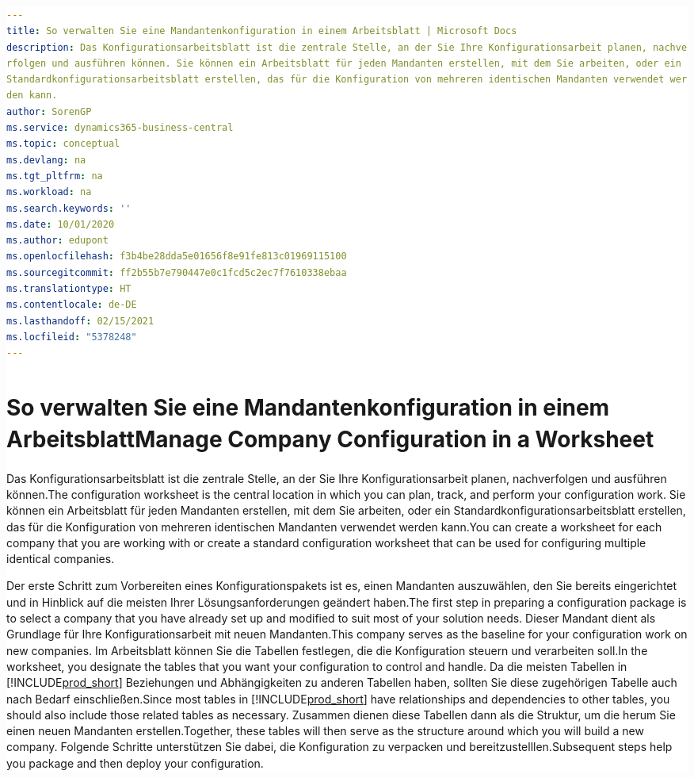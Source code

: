 ```yaml
---
title: So verwalten Sie eine Mandantenkonfiguration in einem Arbeitsblatt | Microsoft Docs
description: Das Konfigurationsarbeitsblatt ist die zentrale Stelle, an der Sie Ihre Konfigurationsarbeit planen, nachverfolgen und ausführen können. Sie können ein Arbeitsblatt für jeden Mandanten erstellen, mit dem Sie arbeiten, oder ein Standardkonfigurationsarbeitsblatt erstellen, das für die Konfiguration von mehreren identischen Mandanten verwendet werden kann.
author: SorenGP
ms.service: dynamics365-business-central
ms.topic: conceptual
ms.devlang: na
ms.tgt_pltfrm: na
ms.workload: na
ms.search.keywords: ''
ms.date: 10/01/2020
ms.author: edupont
ms.openlocfilehash: f3b4be28dda5e01656f8e91fe813c01969115100
ms.sourcegitcommit: ff2b55b7e790447e0c1fcd5c2ec7f7610338ebaa
ms.translationtype: HT
ms.contentlocale: de-DE
ms.lasthandoff: 02/15/2021
ms.locfileid: "5378248"
---
```

# <a name="manage-company-configuration-in-a-worksheet"></a><span data-ttu-id="3445b-104">So verwalten Sie eine Mandantenkonfiguration in einem Arbeitsblatt</span><span class="sxs-lookup"><span data-stu-id="3445b-104">Manage Company Configuration in a Worksheet</span></span>
<span data-ttu-id="3445b-105">Das Konfigurationsarbeitsblatt ist die zentrale Stelle, an der Sie Ihre Konfigurationsarbeit planen, nachverfolgen und ausführen können.</span><span class="sxs-lookup"><span data-stu-id="3445b-105">The configuration worksheet is the central location in which you can plan, track, and perform your configuration work.</span></span> <span data-ttu-id="3445b-106">Sie können ein Arbeitsblatt für jeden Mandanten erstellen, mit dem Sie arbeiten, oder ein Standardkonfigurationsarbeitsblatt erstellen, das für die Konfiguration von mehreren identischen Mandanten verwendet werden kann.</span><span class="sxs-lookup"><span data-stu-id="3445b-106">You can create a worksheet for each company that you are working with or create a standard configuration worksheet that can be used for configuring multiple identical companies.</span></span>  

<span data-ttu-id="3445b-107">Der erste Schritt zum Vorbereiten eines Konfigurationspakets ist es, einen Mandanten auszuwählen, den Sie bereits eingerichtet und in Hinblick auf die meisten Ihrer Lösungsanforderungen geändert haben.</span><span class="sxs-lookup"><span data-stu-id="3445b-107">The first step in preparing a configuration package is to select a company that you have already set up and modified to suit most of your solution needs.</span></span> <span data-ttu-id="3445b-108">Dieser Mandant dient als Grundlage für Ihre Konfigurationsarbeit mit neuen Mandanten.</span><span class="sxs-lookup"><span data-stu-id="3445b-108">This company serves as the baseline for your configuration work on new companies.</span></span> <span data-ttu-id="3445b-109">Im Arbeitsblatt können Sie die Tabellen festlegen, die die Konfiguration steuern und verarbeiten soll.</span><span class="sxs-lookup"><span data-stu-id="3445b-109">In the worksheet, you designate the tables that you want your configuration to control and handle.</span></span> <span data-ttu-id="3445b-110">Da die meisten Tabellen in [!INCLUDE[prod_short](includes/prod_short.md)] Beziehungen und Abhängigkeiten zu anderen Tabellen haben, sollten Sie diese zugehörigen Tabelle auch nach Bedarf einschließen.</span><span class="sxs-lookup"><span data-stu-id="3445b-110">Since most tables in [!INCLUDE[prod_short](includes/prod_short.md)] have relationships and dependencies to other tables, you should also include those related tables as necessary.</span></span> <span data-ttu-id="3445b-111">Zusammen dienen diese Tabellen dann als die Struktur, um die herum Sie einen neuen Mandanten erstellen.</span><span class="sxs-lookup"><span data-stu-id="3445b-111">Together, these tables will then serve as the structure around which you will build a new company.</span></span> <span data-ttu-id="3445b-112">Folgende Schritte unterstützen Sie dabei, die Konfiguration zu verpacken und bereitzustelllen.</span><span class="sxs-lookup"><span data-stu-id="3445b-112">Subsequent steps help you package and then deploy your configuration.</span></span>  
